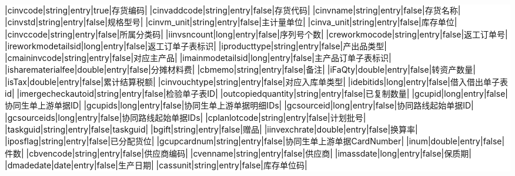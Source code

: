 |cinvcode|string|entry|true|存货编码|
|cinvaddcode|string|entry|false|存货代码|
|cinvname|string|entry|false|存货名称|
|cinvstd|string|entry|false|规格型号|
|cinvm_unit|string|entry|false|主计量单位|
|cinva_unit|string|entry|false|库存单位|
|cinvccode|string|entry|false|所属分类码|
|iinvsncount|long|entry|false|序列号个数|
|creworkmocode|string|entry|false|返工订单号|
|ireworkmodetailsid|long|entry|false|返工订单子表标识|
|iproducttype|string|entry|false|产出品类型|
|cmaininvcode|string|entry|false|对应主产品|
|imainmodetailsid|long|entry|false|主产品订单子表标识|
|isharematerialfee|double|entry|false|分摊材料费|
|cbmemo|string|entry|false|备注|
|iFaQty|double|entry|false|转资产数量|
|isTax|double|entry|false|累计结算税额|
|cinvouchtype|string|entry|false|对应入库单类型|
|idebitids|long|entry|false|借入借出单子表id|
|imergecheckautoid|string|entry|false|检验单子表ID|
|outcopiedquantity|string|entry|false|已复制数量|
|gcupid|long|entry|false|协同生单上游单据ID|
|gcupids|long|entry|false|协同生单上游单据明细IDs|
|gcsourceid|long|entry|false|协同路线起始单据ID|
|gcsourceids|long|entry|false|协同路线起始单据IDs|
|cplanlotcode|string|entry|false|计划批号|
|taskguid|string|entry|false|taskguid|
|bgift|string|entry|false|赠品|
|iinvexchrate|double|entry|false|换算率|
|iposflag|string|entry|false|已分配货位|
|gcupcardnum|string|entry|false|协同生单上游单据CardNumber|
|inum|double|entry|false|件数|
|cbvencode|string|entry|false|供应商编码|
|cvenname|string|entry|false|供应商|
|imassdate|long|entry|false|保质期|
|dmadedate|date|entry|false|生产日期|
|cassunit|string|entry|false|库存单位码|